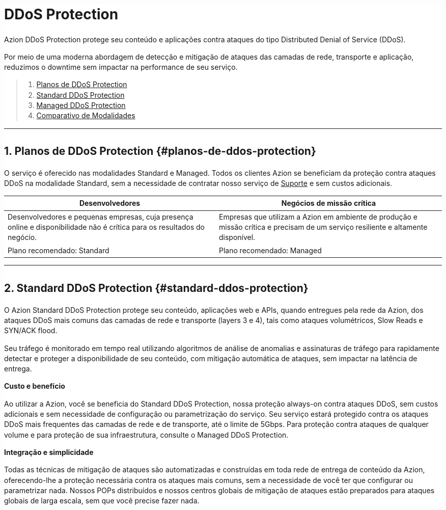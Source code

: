 # DDoS **Protection**

Azion DDoS Protection protege seu conteúdo e aplicações contra ataques do tipo Distributed Denial of Service (DDoS).

Por meio de uma moderna abordagem de detecção e mitigação de ataques das camadas de rede, transporte e aplicação, reduzimos o downtime sem impactar na performance de seu serviço.


> 1. [Planos de DDoS Protection](#planos-de-ddos-protection)
> 2. [Standard DDoS Protection](#standard-ddos-protection) 
> 3. [Managed DDoS Protection](#managed-ddos-protection)
> 4. [Comparativo de Modalidades](#comparativo-de-modalidades)

---

## 1. Planos de DDoS Protection {#planos-de-ddos-protection}

O serviço é oferecido nas modalidades Standard e Managed. Todos os clientes Azion se beneficiam da proteção contra ataques DDoS na modalidade Standard, sem a necessidade de contratar nosso serviço de [Suporte](documentation_products_support) e sem custos adicionais.

| Desenvolvedores  | Negócios de missão crítica |
|------------------|----------------------------|
| Desenvolvedores e pequenas empresas, cuja presença online e disponibilidade não é crítica para os resultados do negócio. | Empresas que utilizam a Azion em ambiente de produção e missão crítica e precisam de um serviço resiliente e altamente disponível. |
| Plano recomendado: Standard | Plano recomendado: Managed |


---

## 2. Standard DDoS Protection {#standard-ddos-protection}

O Azion Standard DDoS Protection protege seu conteúdo, aplicações web e APIs, quando entregues pela rede da Azion, dos ataques DDoS mais comuns das camadas de rede e transporte (layers 3 e 4), tais como ataques volumétricos, Slow Reads e SYN/ACK flood.

Seu tráfego é monitorado em tempo real utilizando algoritmos de análise de anomalias e assinaturas de tráfego para rapidamente detectar e proteger a disponibilidade de seu conteúdo, com mitigação automática de ataques, sem impactar na latência de entrega.

**Custo e benefício**

Ao utilizar a Azion, você se beneficia do Standard DDoS Protection, nossa proteção always-on contra ataques DDoS, sem custos adicionais e sem necessidade de configuração ou parametrização do serviço. Seu serviço estará protegido contra os ataques DDoS mais frequentes das camadas de rede e de transporte, até o limite de 5Gbps. Para proteção contra ataques de qualquer volume e para proteção de sua infraestrutura, consulte o Managed DDoS Protection.

**Integração e simplicidade**

Todas as técnicas de mitigação de ataques são automatizadas e construídas em toda rede de entrega de conteúdo da Azion, oferecendo-lhe a proteção necessária contra os ataques mais comuns, sem a necessidade de você ter que configurar ou parametrizar nada. Nossos POPs distribuídos e nossos centros globais de mitigação de ataques estão preparados para ataques globais de larga escala, sem que você precise fazer nada.
